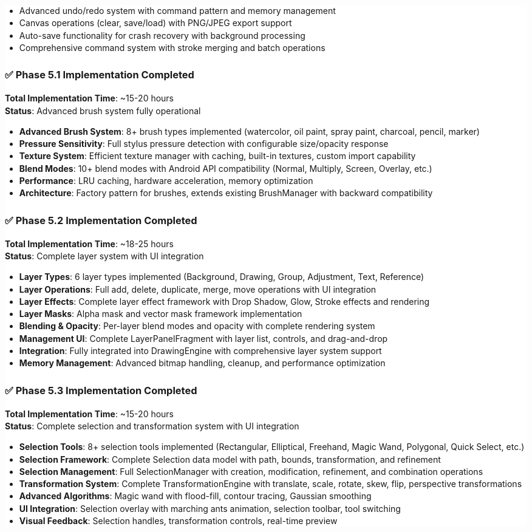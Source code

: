   - Advanced undo/redo system with command pattern and memory management
  - Canvas operations (clear, save/load) with PNG/JPEG export support
  - Auto-save functionality for crash recovery with background processing
  - Comprehensive command system with stroke merging and batch operations

### ✅ Phase 5.1 Implementation Completed
**Total Implementation Time**: ~15-20 hours  
**Status**: Advanced brush system fully operational

- **Advanced Brush System**: 8+ brush types implemented (watercolor, oil paint, spray paint, charcoal, pencil, marker)
- **Pressure Sensitivity**: Full stylus pressure detection with configurable size/opacity response
- **Texture System**: Efficient texture manager with caching, built-in textures, custom import capability
- **Blend Modes**: 10+ blend modes with Android API compatibility (Normal, Multiply, Screen, Overlay, etc.)
- **Performance**: LRU caching, hardware acceleration, memory optimization
- **Architecture**: Factory pattern for brushes, extends existing BrushManager with backward compatibility

### ✅ Phase 5.2 Implementation Completed  
**Total Implementation Time**: ~18-25 hours  
**Status**: Complete layer system with UI integration

- **Layer Types**: 6 layer types implemented (Background, Drawing, Group, Adjustment, Text, Reference)
- **Layer Operations**: Full add, delete, duplicate, merge, move operations with UI integration
- **Layer Effects**: Complete layer effect framework with Drop Shadow, Glow, Stroke effects and rendering
- **Layer Masks**: Alpha mask and vector mask framework implementation
- **Blending & Opacity**: Per-layer blend modes and opacity with complete rendering system
- **Management UI**: Complete LayerPanelFragment with layer list, controls, and drag-and-drop
- **Integration**: Fully integrated into DrawingEngine with comprehensive layer system support
- **Memory Management**: Advanced bitmap handling, cleanup, and performance optimization

### ✅ Phase 5.3 Implementation Completed
**Total Implementation Time**: ~15-20 hours  
**Status**: Complete selection and transformation system with UI integration

- **Selection Tools**: 8+ selection tools implemented (Rectangular, Elliptical, Freehand, Magic Wand, Polygonal, Quick Select, etc.)
- **Selection Framework**: Complete Selection data model with path, bounds, transformation, and refinement
- **Selection Management**: Full SelectionManager with creation, modification, refinement, and combination operations
- **Transformation System**: Complete TransformationEngine with translate, scale, rotate, skew, flip, perspective transformations
- **Advanced Algorithms**: Magic wand with flood-fill, contour tracing, Gaussian smoothing
- **UI Integration**: Selection overlay with marching ants animation, selection toolbar, tool switching
- **Visual Feedback**: Selection handles, transformation controls, real-time preview
